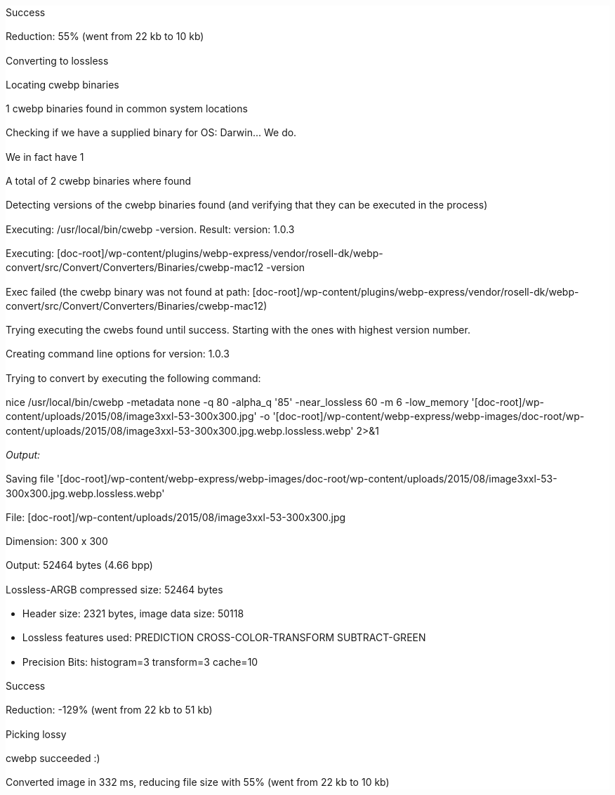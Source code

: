 Success

Reduction: 55% (went from 22 kb to 10 kb)


Converting to lossless

Locating cwebp binaries

1 cwebp binaries found in common system locations

Checking if we have a supplied binary for OS: Darwin... We do.

We in fact have 1

A total of 2 cwebp binaries where found

Detecting versions of the cwebp binaries found (and verifying that they can be executed in the process)

Executing: /usr/local/bin/cwebp -version. Result: version: 1.0.3

Executing: [doc-root]/wp-content/plugins/webp-express/vendor/rosell-dk/webp-convert/src/Convert/Converters/Binaries/cwebp-mac12 -version

Exec failed (the cwebp binary was not found at path: [doc-root]/wp-content/plugins/webp-express/vendor/rosell-dk/webp-convert/src/Convert/Converters/Binaries/cwebp-mac12)

Trying executing the cwebs found until success. Starting with the ones with highest version number.

Creating command line options for version: 1.0.3

Trying to convert by executing the following command:

nice /usr/local/bin/cwebp -metadata none -q 80 -alpha_q '85' -near_lossless 60 -m 6 -low_memory '[doc-root]/wp-content/uploads/2015/08/image3xxl-53-300x300.jpg' -o '[doc-root]/wp-content/webp-express/webp-images/doc-root/wp-content/uploads/2015/08/image3xxl-53-300x300.jpg.webp.lossless.webp' 2>&1


*Output:* 

Saving file '[doc-root]/wp-content/webp-express/webp-images/doc-root/wp-content/uploads/2015/08/image3xxl-53-300x300.jpg.webp.lossless.webp'

File:      [doc-root]/wp-content/uploads/2015/08/image3xxl-53-300x300.jpg

Dimension: 300 x 300

Output:    52464 bytes (4.66 bpp)

Lossless-ARGB compressed size: 52464 bytes

  * Header size: 2321 bytes, image data size: 50118

  * Lossless features used: PREDICTION CROSS-COLOR-TRANSFORM SUBTRACT-GREEN

  * Precision Bits: histogram=3 transform=3 cache=10


Success

Reduction: -129% (went from 22 kb to 51 kb)


Picking lossy

cwebp succeeded :)


Converted image in 332 ms, reducing file size with 55% (went from 22 kb to 10 kb)

